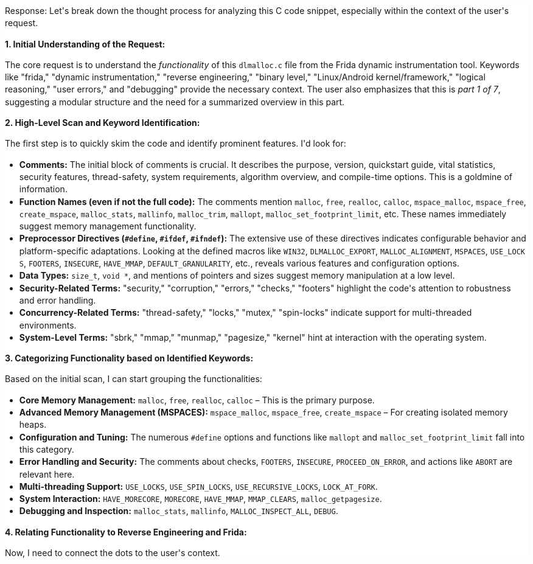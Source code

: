 Response:
Let's break down the thought process for analyzing this C code snippet, especially within the context of the user's request.

**1. Initial Understanding of the Request:**

The core request is to understand the *functionality* of this `dlmalloc.c` file from the Frida dynamic instrumentation tool. Keywords like "frida," "dynamic instrumentation," "reverse engineering," "binary level," "Linux/Android kernel/framework," "logical reasoning," "user errors," and "debugging" provide the necessary context. The user also emphasizes that this is *part 1 of 7*, suggesting a modular structure and the need for a summarized overview in this part.

**2. High-Level Scan and Keyword Identification:**

The first step is to quickly skim the code and identify prominent features. I'd look for:

* **Comments:** The initial block of comments is crucial. It describes the purpose, version, quickstart guide, vital statistics, security features, thread-safety, system requirements, algorithm overview, and compile-time options. This is a goldmine of information.
* **Function Names (even if not the full code):**  The comments mention `malloc`, `free`, `realloc`, `calloc`, `mspace_malloc`, `mspace_free`, `create_mspace`, `malloc_stats`, `mallinfo`, `malloc_trim`, `mallopt`, `malloc_set_footprint_limit`, etc. These names immediately suggest memory management functionality.
* **Preprocessor Directives (`#define`, `#ifdef`, `#ifndef`):**  The extensive use of these directives indicates configurable behavior and platform-specific adaptations. Looking at the defined macros like `WIN32`, `DLMALLOC_EXPORT`, `MALLOC_ALIGNMENT`, `MSPACES`, `USE_LOCKS`, `FOOTERS`, `INSECURE`, `HAVE_MMAP`, `DEFAULT_GRANULARITY`, etc., reveals various features and configuration options.
* **Data Types:**  `size_t`, `void *`, and mentions of pointers and sizes suggest memory manipulation at a low level.
* **Security-Related Terms:** "security," "corruption," "errors," "checks," "footers" highlight the code's attention to robustness and error handling.
* **Concurrency-Related Terms:** "thread-safety," "locks," "mutex," "spin-locks" indicate support for multi-threaded environments.
* **System-Level Terms:** "sbrk," "mmap," "munmap," "pagesize," "kernel" hint at interaction with the operating system.

**3. Categorizing Functionality based on Identified Keywords:**

Based on the initial scan, I can start grouping the functionalities:

* **Core Memory Management:** `malloc`, `free`, `realloc`, `calloc` – This is the primary purpose.
* **Advanced Memory Management (MSPACES):** `mspace_malloc`, `mspace_free`, `create_mspace` –  For creating isolated memory heaps.
* **Configuration and Tuning:**  The numerous `#define` options and functions like `mallopt` and `malloc_set_footprint_limit` fall into this category.
* **Error Handling and Security:**  The comments about checks, `FOOTERS`, `INSECURE`, `PROCEED_ON_ERROR`, and actions like `ABORT` are relevant here.
* **Multi-threading Support:**  `USE_LOCKS`, `USE_SPIN_LOCKS`, `USE_RECURSIVE_LOCKS`, `LOCK_AT_FORK`.
* **System Interaction:**  `HAVE_MORECORE`, `MORECORE`, `HAVE_MMAP`, `MMAP_CLEARS`, `malloc_getpagesize`.
* **Debugging and Inspection:** `malloc_stats`, `mallinfo`, `MALLOC_INSPECT_ALL`, `DEBUG`.

**4. Relating Functionality to Reverse Engineering and Frida:**

Now, I need to connect the dots to the user's context.
